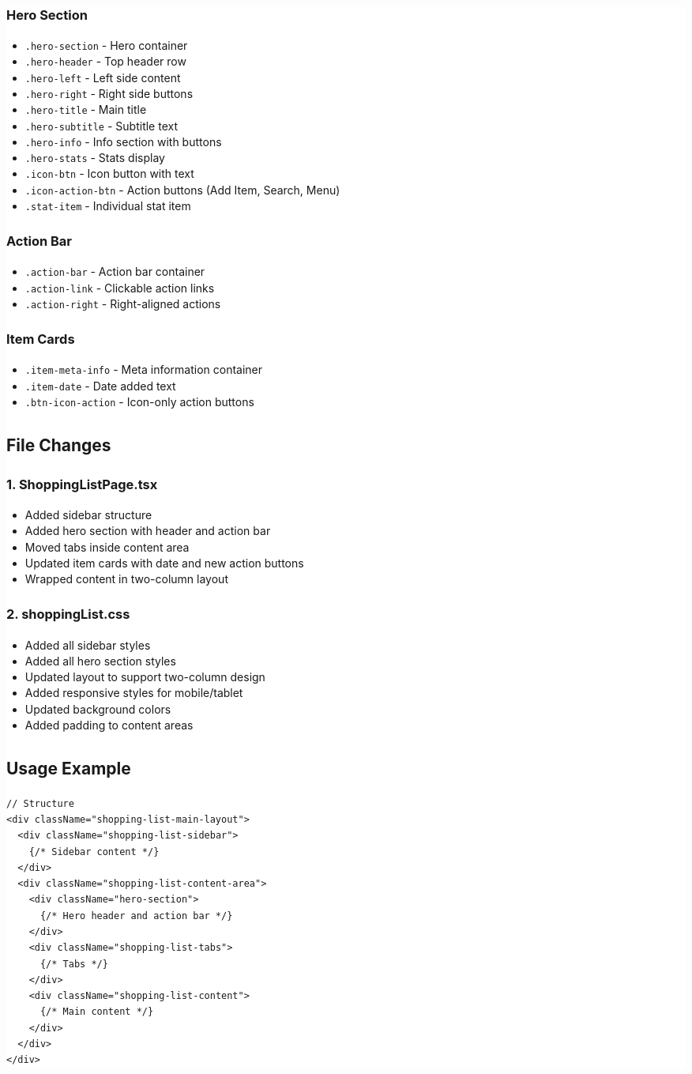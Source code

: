 ### Hero Section
- `.hero-section` - Hero container
- `.hero-header` - Top header row
- `.hero-left` - Left side content
- `.hero-right` - Right side buttons
- `.hero-title` - Main title
- `.hero-subtitle` - Subtitle text
- `.hero-info` - Info section with buttons
- `.hero-stats` - Stats display
- `.icon-btn` - Icon button with text
- `.icon-action-btn` - Action buttons (Add Item, Search, Menu)
- `.stat-item` - Individual stat item

### Action Bar
- `.action-bar` - Action bar container
- `.action-link` - Clickable action links
- `.action-right` - Right-aligned actions

### Item Cards
- `.item-meta-info` - Meta information container
- `.item-date` - Date added text
- `.btn-icon-action` - Icon-only action buttons

## File Changes

### 1. ShoppingListPage.tsx
- Added sidebar structure
- Added hero section with header and action bar
- Moved tabs inside content area
- Updated item cards with date and new action buttons
- Wrapped content in two-column layout

### 2. shoppingList.css
- Added all sidebar styles
- Added all hero section styles
- Updated layout to support two-column design
- Added responsive styles for mobile/tablet
- Updated background colors
- Added padding to content areas

## Usage Example

```tsx
// Structure
<div className="shopping-list-main-layout">
  <div className="shopping-list-sidebar">
    {/* Sidebar content */}
  </div>
  <div className="shopping-list-content-area">
    <div className="hero-section">
      {/* Hero header and action bar */}
    </div>
    <div className="shopping-list-tabs">
      {/* Tabs */}
    </div>
    <div className="shopping-list-content">
      {/* Main content */}
    </div>
  </div>
</div>
```
